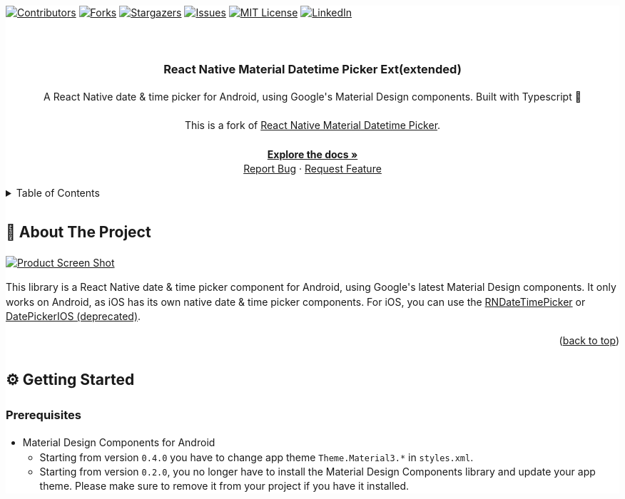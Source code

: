 <a name="readme-top"></a>
[![Contributors][contributors-shield]][contributors-url]
[![Forks][forks-shield]][forks-url]
[![Stargazers][stars-shield]][stars-url]
[![Issues][issues-shield]][issues-url]
[![MIT License][license-shield]][license-url]
[![LinkedIn][linkedin-shield]][linkedin-url]


<br />
<div align="center">
<h3 align="center">React Native Material Datetime Picker Ext(extended)</h3>

  <p align="center">
    A React Native date & time picker for Android, using Google's Material Design components. Built with Typescript 🚀
    <br /><br />
    This is a fork of <a href="https://github.com/thespacemanatee/react-native-material-datetime-picker">React Native Material Datetime Picker</a>.
    <br /><br />
    <a href="https://github.com/thespacemanatee/react-native-material-datetime-picker"><strong>Explore the docs »</strong></a>
    <br />
    <a href="https://github.com/thespacemanatee/react-native-material-datetime-picker/issues">Report Bug</a>
    ·
    <a href="https://github.com/thespacemanatee/react-native-material-datetime-picker/issues">Request Feature</a>
  </p>
</div>


<details><summary>Table of Contents</summary></details>



## 📙 About The Project

[![Product Screen Shot][product-screenshot]](https://example.com)

This library is a React Native date & time picker component for Android, using Google's latest Material Design components. It only works on Android, as iOS has its own native date & time picker components. For iOS, you can use the [RNDateTimePicker](https://github.com/react-native-datetimepicker/datetimepicker) or [DatePickerIOS (deprecated)](https://reactnative.dev/docs/datepickerios).

<p align="right">(<a href="#readme-top">back to top</a>)</p>



## ⚙️ Getting Started

### Prerequisites

- Material Design Components for Android
  - Starting from version `0.4.0` you have to change app theme `Theme.Material3.*` in `styles.xml`.
  - Starting from version `0.2.0`, you no longer have to install the Material Design Components library and update your app theme. Please make sure to remove it from your project if you have it installed.


[contributors-shield]: https://img.shields.io/github/contributors/thespacemanatee/react-native-material-datetime-picker.svg?style=for-the-badge
[contributors-url]: https://github.com/thespacemanatee/react-native-material-datetime-picker/graphs/contributors
[forks-shield]: https://img.shields.io/github/forks/thespacemanatee/react-native-material-datetime-picker.svg?style=for-the-badge
[forks-url]: https://github.com/thespacemanatee/react-native-material-datetime-picker/network/members
[stars-shield]: https://img.shields.io/github/stars/thespacemanatee/react-native-material-datetime-picker.svg?style=for-the-badge
[stars-url]: https://github.com/thespacemanatee/react-native-material-datetime-picker/stargazers
[issues-shield]: https://img.shields.io/github/issues/thespacemanatee/react-native-material-datetime-picker.svg?style=for-the-badge
[issues-url]: https://github.com/thespacemanatee/react-native-material-datetime-picker/issues
[license-shield]: https://img.shields.io/github/license/thespacemanatee/react-native-material-datetime-picker.svg?style=for-the-badge
[license-url]: https://github.com/thespacemanatee/react-native-material-datetime-picker/blob/master/LICENSE
[linkedin-shield]: https://img.shields.io/badge/-LinkedIn-black.svg?style=for-the-badge&logo=linkedin&colorB=555
[linkedin-url]: https://linkedin.com/in/chee-kit
[product-screenshot]: https://user-images.githubusercontent.com/6837599/193515051-50d3a60f-94e2-4219-b171-c5e62d143c1c.png